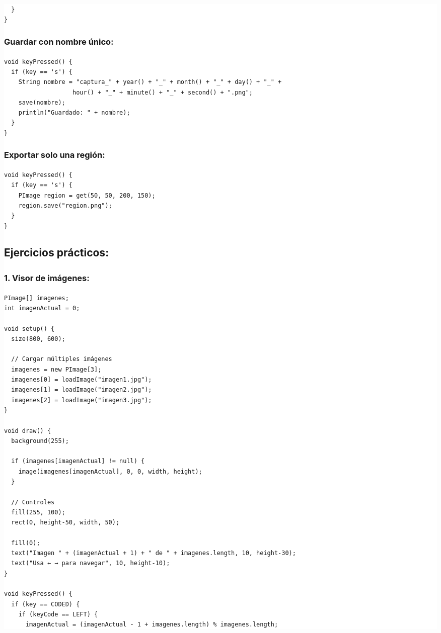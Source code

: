 ```processing
  }
}
```

### Guardar con nombre único:
```processing
void keyPressed() {
  if (key == 's') {
    String nombre = "captura_" + year() + "_" + month() + "_" + day() + "_" + 
                   hour() + "_" + minute() + "_" + second() + ".png";
    save(nombre);
    println("Guardado: " + nombre);
  }
}
```

### Exportar solo una región:
```processing
void keyPressed() {
  if (key == 's') {
    PImage region = get(50, 50, 200, 150);
    region.save("region.png");
  }
}
```

## Ejercicios prácticos:

### 1. Visor de imágenes:
```processing
PImage[] imagenes;
int imagenActual = 0;

void setup() {
  size(800, 600);
  
  // Cargar múltiples imágenes
  imagenes = new PImage[3];
  imagenes[0] = loadImage("imagen1.jpg");
  imagenes[1] = loadImage("imagen2.jpg");
  imagenes[2] = loadImage("imagen3.jpg");
}

void draw() {
  background(255);
  
  if (imagenes[imagenActual] != null) {
    image(imagenes[imagenActual], 0, 0, width, height);
  }
  
  // Controles
  fill(255, 100);
  rect(0, height-50, width, 50);
  
  fill(0);
  text("Imagen " + (imagenActual + 1) + " de " + imagenes.length, 10, height-30);
  text("Usa ← → para navegar", 10, height-10);
}

void keyPressed() {
  if (key == CODED) {
    if (keyCode == LEFT) {
      imagenActual = (imagenActual - 1 + imagenes.length) % imagenes.length;
```